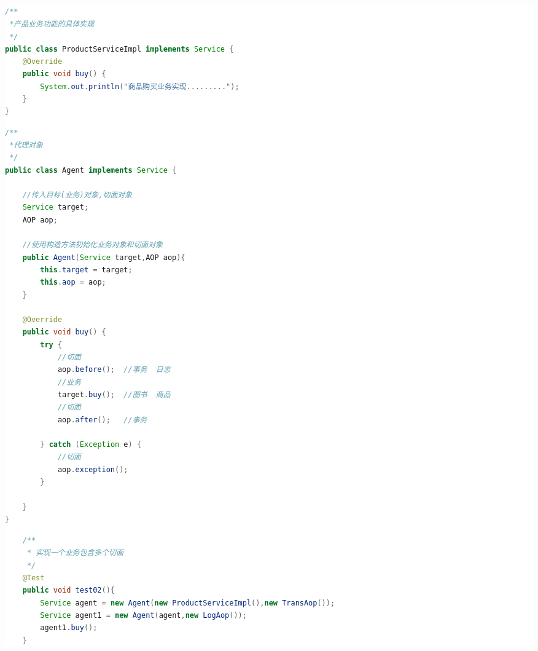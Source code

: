 
~~~java
/**
 *产品业务功能的具体实现
 */
public class ProductServiceImpl implements Service {
    @Override
    public void buy() {
        System.out.println("商品购买业务实现.........");
    }
}
~~~



~~~java
/**
 *代理对象
 */
public class Agent implements Service {

    //传入目标(业务)对象,切面对象
    Service target;
    AOP aop;

    //使用构造方法初始化业务对象和切面对象
    public Agent(Service target,AOP aop){
        this.target = target;
        this.aop = aop;
    }

    @Override
    public void buy() {
        try {
            //切面
            aop.before();  //事务  日志
            //业务
            target.buy();  //图书  商品
            //切面
            aop.after();   //事务

        } catch (Exception e) {
            //切面
            aop.exception();
        }

    }
}
~~~



~~~java
    /**
     * 实现一个业务包含多个切面
     */
    @Test
    public void test02(){
        Service agent = new Agent(new ProductServiceImpl(),new TransAop());
        Service agent1 = new Agent(agent,new LogAop());
        agent1.buy();
    }
~~~
